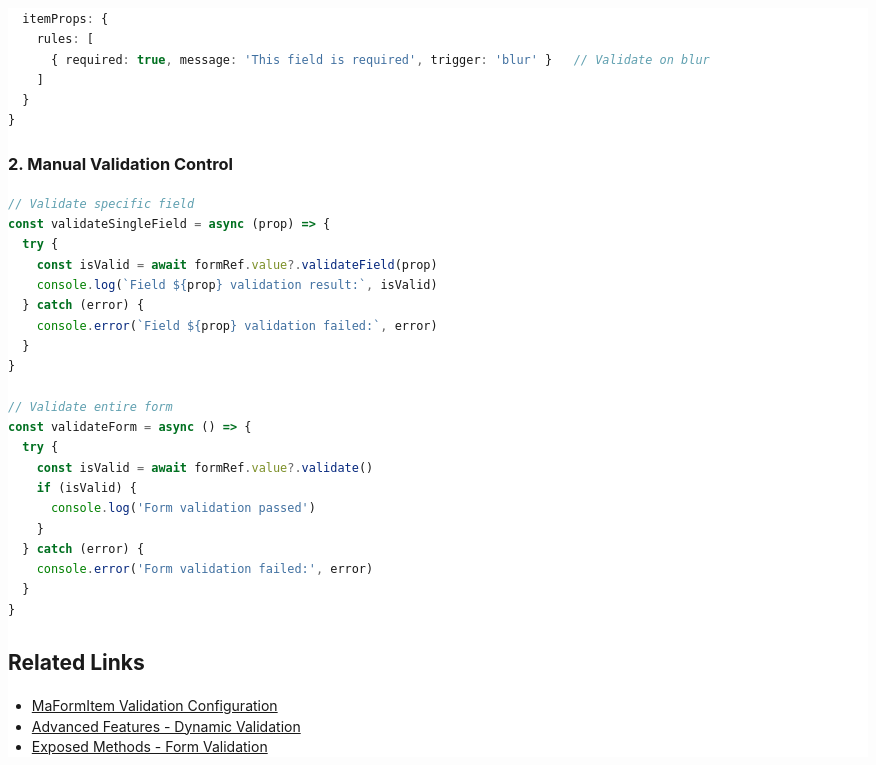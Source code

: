 ```typescript
  itemProps: {
    rules: [
      { required: true, message: 'This field is required', trigger: 'blur' }   // Validate on blur
    ]
  }
}
```

### 2. Manual Validation Control

```typescript
// Validate specific field
const validateSingleField = async (prop) => {
  try {
    const isValid = await formRef.value?.validateField(prop)
    console.log(`Field ${prop} validation result:`, isValid)
  } catch (error) {
    console.error(`Field ${prop} validation failed:`, error)
  }
}

// Validate entire form
const validateForm = async () => {
  try {
    const isValid = await formRef.value?.validate()
    if (isValid) {
      console.log('Form validation passed')
    }
  } catch (error) {
    console.error('Form validation failed:', error)
  }
}
```

## Related Links

- [MaFormItem Validation Configuration](/en/front/component/ma-form#validation-configuration)
- [Advanced Features - Dynamic Validation](/en/front/component/ma-form#dynamic-validation)
- [Exposed Methods - Form Validation](/en/front/component/ma-form#form-validation)
